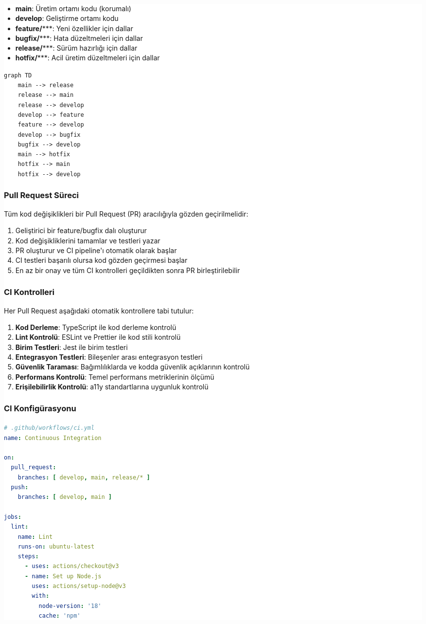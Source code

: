 - **main**: Üretim ortamı kodu (korumalı)
- **develop**: Geliştirme ortamı kodu
- **feature/*****: Yeni özellikler için dallar
- **bugfix/*****: Hata düzeltmeleri için dallar
- **release/*****: Sürüm hazırlığı için dallar
- **hotfix/*****: Acil üretim düzeltmeleri için dallar

```mermaid
graph TD
    main --> release
    release --> main
    release --> develop
    develop --> feature
    feature --> develop
    develop --> bugfix
    bugfix --> develop
    main --> hotfix
    hotfix --> main
    hotfix --> develop
```

### Pull Request Süreci

Tüm kod değişiklikleri bir Pull Request (PR) aracılığıyla gözden geçirilmelidir:

1. Geliştirici bir feature/bugfix dalı oluşturur
2. Kod değişikliklerini tamamlar ve testleri yazar
3. PR oluşturur ve CI pipeline'ı otomatik olarak başlar
4. CI testleri başarılı olursa kod gözden geçirmesi başlar
5. En az bir onay ve tüm CI kontrolleri geçildikten sonra PR birleştirilebilir

### CI Kontrolleri

Her Pull Request aşağıdaki otomatik kontrollere tabi tutulur:

1. **Kod Derleme**: TypeScript ile kod derleme kontrolü
2. **Lint Kontrolü**: ESLint ve Prettier ile kod stili kontrolü
3. **Birim Testleri**: Jest ile birim testleri
4. **Entegrasyon Testleri**: Bileşenler arası entegrasyon testleri
5. **Güvenlik Taraması**: Bağımlılıklarda ve kodda güvenlik açıklarının kontrolü
6. **Performans Kontrolü**: Temel performans metriklerinin ölçümü
7. **Erişilebilirlik Kontrolü**: a11y standartlarına uygunluk kontrolü

### CI Konfigürasyonu

```yaml
# .github/workflows/ci.yml
name: Continuous Integration

on:
  pull_request:
    branches: [ develop, main, release/* ]
  push:
    branches: [ develop, main ]

jobs:
  lint:
    name: Lint
    runs-on: ubuntu-latest
    steps:
      - uses: actions/checkout@v3
      - name: Set up Node.js
        uses: actions/setup-node@v3
        with:
          node-version: '18'
          cache: 'npm'
```